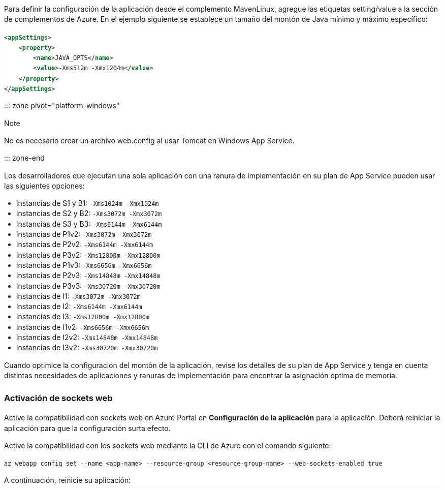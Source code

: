 Para definir la configuración de la aplicación desde el complemento MavenLinux, agregue las etiquetas setting/value a la sección de complementos de Azure. En el ejemplo siguiente se establece un tamaño del montón de Java mínimo y máximo específico:

```xml
<appSettings>
    <property>
        <name>JAVA_OPTS</name>
        <value>-Xms512m -Xmx1204m</value>
    </property>
</appSettings>
```

::: zone pivot="platform-windows"

> [!NOTE]
> No es necesario crear un archivo web.config al usar Tomcat en Windows App Service. 

::: zone-end

Los desarrolladores que ejecutan una sola aplicación con una ranura de implementación en su plan de App Service pueden usar las siguientes opciones:

- Instancias de S1 y B1: `-Xms1024m -Xmx1024m`
- Instancias de S2 y B2: `-Xms3072m -Xmx3072m`
- Instancias de S3 y B3: `-Xms6144m -Xmx6144m`
- Instancias de P1v2: `-Xms3072m -Xmx3072m`
- Instancias de P2v2: `-Xms6144m -Xmx6144m`
- Instancias de P3v2: `-Xms12800m -Xmx12800m`
- Instancias de P1v3: `-Xms6656m -Xmx6656m`
- Instancias de P2v3: `-Xms14848m -Xmx14848m`
- Instancias de P3v3: `-Xms30720m -Xmx30720m`
- Instancias de I1: `-Xms3072m -Xmx3072m`
- Instancias de I2: `-Xms6144m -Xmx6144m`
- Instancias de I3: `-Xms12800m -Xmx12800m`
- Instancias de I1v2: `-Xms6656m -Xmx6656m`
- Instancias de I2v2: `-Xms14848m -Xmx14848m`
- Instancias de I3v2: `-Xms30720m -Xmx30720m`

Cuando optimice la configuración del montón de la aplicación, revise los detalles de su plan de App Service y tenga en cuenta distintas necesidades de aplicaciones y ranuras de implementación para encontrar la asignación óptima de memoria.

### <a name="turn-on-web-sockets"></a>Activación de sockets web

Active la compatibilidad con sockets web en Azure Portal en **Configuración de la aplicación** para la aplicación. Deberá reiniciar la aplicación para que la configuración surta efecto.

Active la compatibilidad con los sockets web mediante la CLI de Azure con el comando siguiente:

```azurecli-interactive
az webapp config set --name <app-name> --resource-group <resource-group-name> --web-sockets-enabled true
```

A continuación, reinicie su aplicación:
